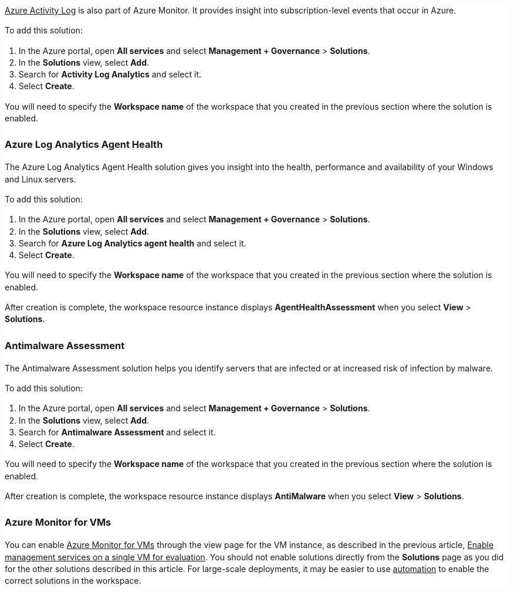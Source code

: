 [Azure Activity Log](https://docs.microsoft.com/azure/azure-monitor/platform/activity-logs-overview) is also part of Azure Monitor. It provides insight into subscription-level events that occur in Azure.

To add this solution:

1. In the Azure portal, open **All services** and select **Management + Governance** > **Solutions**.
2. In the **Solutions** view, select **Add**.
3. Search for **Activity Log Analytics** and select it.
4. Select **Create**.

You will need to specify the **Workspace name** of the workspace that you created in the previous section where the solution is enabled.

### Azure Log Analytics Agent Health

The Azure Log Analytics Agent Health solution gives you insight into the health, performance and availability of your Windows and Linux servers.

To add this solution:

1. In the Azure portal, open **All services** and select **Management + Governance** > **Solutions**.
2. In the **Solutions** view, select **Add**.
3. Search for **Azure Log Analytics agent health** and select it.
4. Select **Create**.

You will need to specify the **Workspace name** of the workspace that you created in the previous section where the solution is enabled.

After creation is complete, the workspace resource instance displays **AgentHealthAssessment** when you select **View** > **Solutions**.

### Antimalware Assessment

The Antimalware Assessment solution helps you identify servers that are infected or at increased risk of infection by malware.

To add this solution:

1. In the Azure portal, open **All services** and select **Management + Governance** > **Solutions**.
2. In the **Solutions** view, select **Add**.
3. Search for **Antimalware Assessment** and select it.
4. Select **Create**.

You will need to specify the **Workspace name** of the workspace that you created in the previous section where the solution is enabled.

After creation is complete, the workspace resource instance displays **AntiMalware** when you select **View** > **Solutions**.

### Azure Monitor for VMs

You can enable [Azure Monitor for VMs](/azure/azure-monitor/insights/vminsights-overview) through the view page for the VM instance, as described in the previous article, [Enable management services on a single VM for evaluation](./onboard-single-vm.md). You should not enable solutions directly from the **Solutions** page as you did for the other solutions described in this article. For large-scale deployments, it may be easier to use [automation](./onboarding-automation.md) to enable the correct solutions in the workspace.
